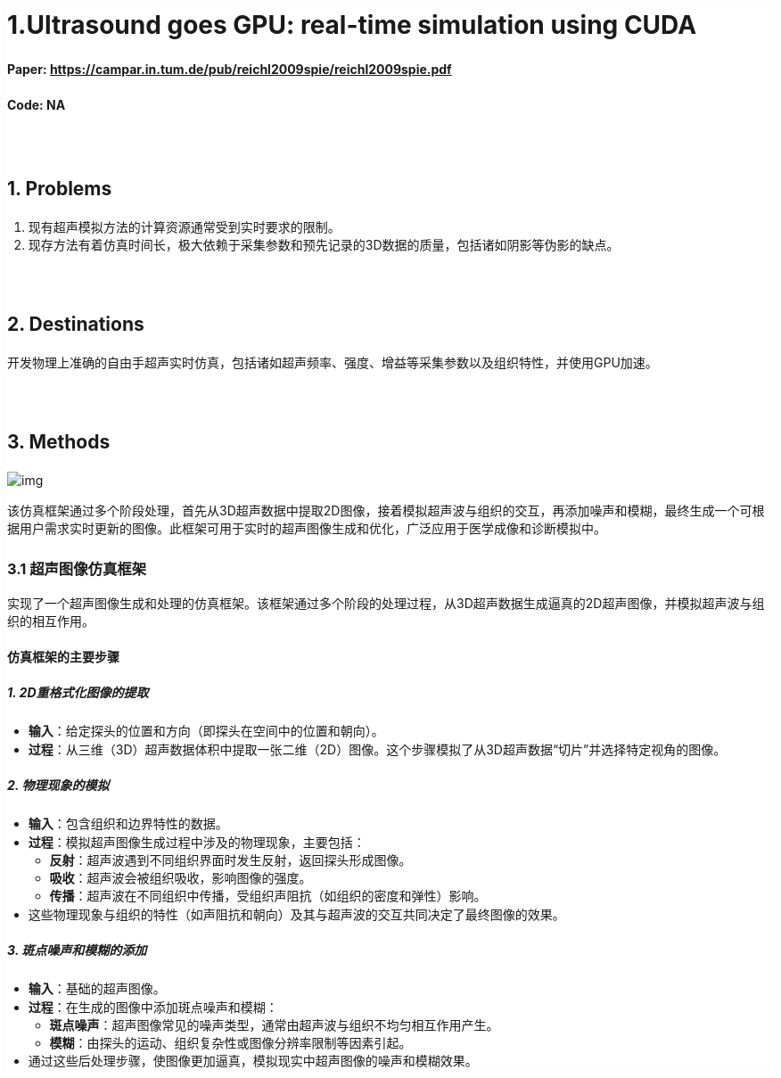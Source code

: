 # 1.Ultrasound goes GPU: real-time simulation using CUDA  
#### Paper:  https://campar.in.tum.de/pub/reichl2009spie/reichl2009spie.pdf
#### Code:  NA  

<br>

## 1. Problems
1. 现有超声模拟方法的计算资源通常受到实时要求的限制。
2. 现存方法有着仿真时间长，极大依赖于采集参数和预先记录的3D数据的质量，包括诸如阴影等伪影的缺点。

<br>

## 2. Destinations
开发物理上准确的自由手超声实时仿真，包括诸如超声频率、强度、增益等采集参数以及组织特性，并使用GPU加速。

<br>

## 3. Methods
![img](res_paper_reading/fig1.png)

该仿真框架通过多个阶段处理，首先从3D超声数据中提取2D图像，接着模拟超声波与组织的交互，再添加噪声和模糊，最终生成一个可根据用户需求实时更新的图像。此框架可用于实时的超声图像生成和优化，广泛应用于医学成像和诊断模拟中。

### 3.1 超声图像仿真框架

实现了一个超声图像生成和处理的仿真框架。该框架通过多个阶段的处理过程，从3D超声数据生成逼真的2D超声图像，并模拟超声波与组织的相互作用。

#### 仿真框架的主要步骤

##### 1. **2D重格式化图像的提取**
   - **输入**：给定探头的位置和方向（即探头在空间中的位置和朝向）。
   - **过程**：从三维（3D）超声数据体积中提取一张二维（2D）图像。这个步骤模拟了从3D超声数据“切片”并选择特定视角的图像。

##### 2. **物理现象的模拟**
   - **输入**：包含组织和边界特性的数据。
   - **过程**：模拟超声图像生成过程中涉及的物理现象，主要包括：
     - **反射**：超声波遇到不同组织界面时发生反射，返回探头形成图像。
     - **吸收**：超声波会被组织吸收，影响图像的强度。
     - **传播**：超声波在不同组织中传播，受组织声阻抗（如组织的密度和弹性）影响。
   - 这些物理现象与组织的特性（如声阻抗和朝向）及其与超声波的交互共同决定了最终图像的效果。

##### 3. **斑点噪声和模糊的添加**
   - **输入**：基础的超声图像。
   - **过程**：在生成的图像中添加斑点噪声和模糊：
     - **斑点噪声**：超声图像常见的噪声类型，通常由超声波与组织不均匀相互作用产生。
     - **模糊**：由探头的运动、组织复杂性或图像分辨率限制等因素引起。
   - 通过这些后处理步骤，使图像更加逼真，模拟现实中超声图像的噪声和模糊效果。
